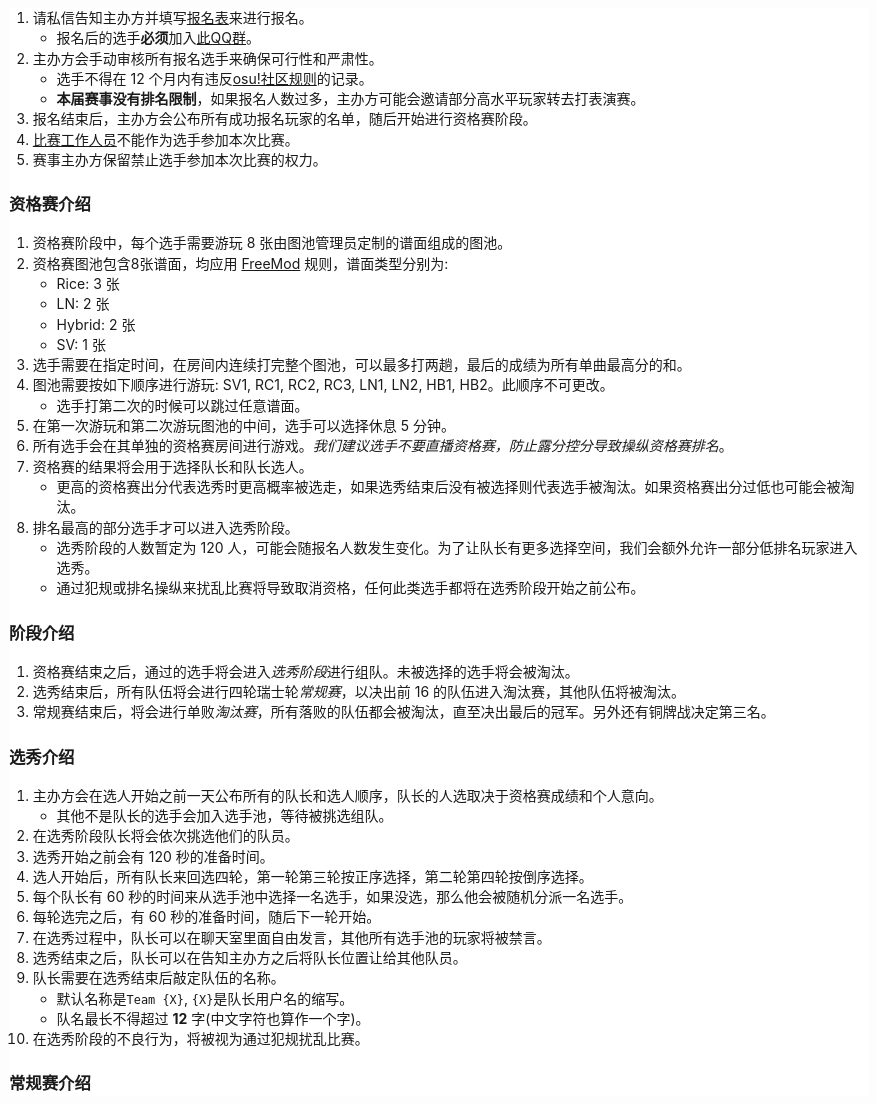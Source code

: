1. 请私信告知主办方并填写[报名表](https://wj.qq.com/s2/10842634/1ffa/)来进行报名。
   - 报名后的选手**必须**加入[此QQ群](https://jq.qq.com/?_wv=1027&k=zqBeTqMW)。
2. 主办方会手动审核所有报名选手来确保可行性和严肃性。
   - 选手不得在 12 个月内有违反[osu!社区规则](/wiki/Rules)的记录。
   - **本届赛事没有排名限制**，如果报名人数过多，主办方可能会邀请部分高水平玩家转去打表演赛。
3. 报名结束后，主办方会公布所有成功报名玩家的名单，随后开始进行资格赛阶段。
4. [比赛工作人员](/wiki/Tournaments/Official_support#what-is-considered-staff)不能作为选手参加本次比赛。
5. 赛事主办方保留禁止选手参加本次比赛的权力。

### 资格赛介绍

1. 资格赛阶段中，每个选手需要游玩 8 张由图池管理员定制的谱面组成的图池。
2. 资格赛图池包含8张谱面，均应用 [FreeMod](/wiki/Game_modifier#自由选择模组-(freemod)) 规则，谱面类型分别为:
   - Rice: 3 张
   - LN: 2 张
   - Hybrid: 2 张
   - SV: 1 张
3. 选手需要在指定时间，在房间内连续打完整个图池，可以最多打两趟，最后的成绩为所有单曲最高分的和。
4. 图池需要按如下顺序进行游玩: SV1, RC1, RC2, RC3, LN1, LN2, HB1, HB2。此顺序不可更改。
   - 选手打第二次的时候可以跳过任意谱面。
5. 在第一次游玩和第二次游玩图池的中间，选手可以选择休息 5 分钟。
6. 所有选手会在其单独的资格赛房间进行游戏。*我们建议选手不要直播资格赛，防止露分控分导致操纵资格赛排名*。
7. 资格赛的结果将会用于选择队长和队长选人。
   - 更高的资格赛出分代表选秀时更高概率被选走，如果选秀结束后没有被选择则代表选手被淘汰。如果资格赛出分过低也可能会被淘汰。
8. 排名最高的部分选手才可以进入选秀阶段。
   - 选秀阶段的人数暂定为 120 人，可能会随报名人数发生变化。为了让队长有更多选择空间，我们会额外允许一部分低排名玩家进入选秀。
   - 通过犯规或排名操纵来扰乱比赛将导致取消资格，任何此类选手都将在选秀阶段开始之前公布。

### 阶段介绍

1. 资格赛结束之后，通过的选手将会进入*选秀阶段*进行组队。未被选择的选手将会被淘汰。
2. 选秀结束后，所有队伍将会进行四轮瑞士轮*常规赛*，以决出前 16 的队伍进入淘汰赛，其他队伍将被淘汰。
3. 常规赛结束后，将会进行单败*淘汰赛*，所有落败的队伍都会被淘汰，直至决出最后的冠军。另外还有铜牌战决定第三名。

### 选秀介绍

1. 主办方会在选人开始之前一天公布所有的队长和选人顺序，队长的人选取决于资格赛成绩和个人意向。
   - 其他不是队长的选手会加入选手池，等待被挑选组队。
2. 在选秀阶段队长将会依次挑选他们的队员。
3. 选秀开始之前会有 120 秒的准备时间。
4. 选人开始后，所有队长来回选四轮，第一轮第三轮按正序选择，第二轮第四轮按倒序选择。
5. 每个队长有 60 秒的时间来从选手池中选择一名选手，如果没选，那么他会被随机分派一名选手。
6. 每轮选完之后，有 60 秒的准备时间，随后下一轮开始。
7. 在选秀过程中，队长可以在聊天室里面自由发言，其他所有选手池的玩家将被禁言。
8. 选秀结束之后，队长可以在告知主办方之后将队长位置让给其他队员。
9. 队长需要在选秀结束后敲定队伍的名称。
   - 默认名称是`Team {X}`, `{X}`是队长用户名的缩写。
   - 队名最长不得超过 **12** 字(中文字符也算作一个字)。
10. 在选秀阶段的不良行为，将被视为通过犯规扰乱比赛。

### 常规赛介绍
